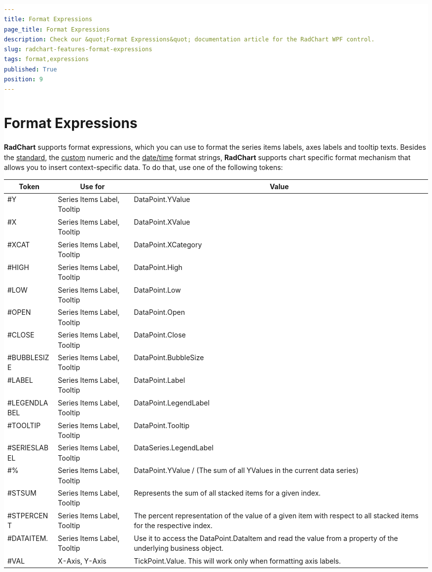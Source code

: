 ```yaml
---
title: Format Expressions
page_title: Format Expressions
description: Check our &quot;Format Expressions&quot; documentation article for the RadChart WPF control.
slug: radchart-features-format-expressions
tags: format,expressions
published: True
position: 9
---
```


# Format Expressions



__RadChart__ supports format expressions, which you can use to format the series items labels, axes labels and tooltip texts. Besides the [standard](http://msdn.microsoft.com/en-us/library/dwhawy9k.aspx), the [custom](http://msdn.microsoft.com/en-us/library/0c899ak8.aspx) numeric and the [date/time](https://docs.microsoft.com/en-us/dotnet/standard/base-types/standard-date-and-time-format-strings) format strings, __RadChart__ supports chart specific format mechanism that allows you to insert context-specific data. To do that, use one of the following tokens:

|Token|    Use for|    Value|
|-----|-----------|---------|
|#Y|    Series Items Label, Tooltip    |DataPoint.YValue|
|#X|    Series Items Label, Tooltip    |DataPoint.XValue|
|#XCAT|    Series Items Label, Tooltip     |DataPoint.XCategory|
|#HIGH|     Series Items Label, Tooltip     |DataPoint.High|
|#LOW|    Series Items Label, Tooltip    |DataPoint.Low|
|#OPEN|    Series Items Label, Tooltip    |DataPoint.Open|
|#CLOSE|    Series Items Label, Tooltip    |DataPoint.Close|
|#BUBBLESIZE|    Series Items Label, Tooltip    |DataPoint.BubbleSize|
|#LABEL|     Series Items Label, Tooltip    |DataPoint.Label|
|#LEGENDLABEL|     Series Items Label, Tooltip    |DataPoint.LegendLabel|
|#TOOLTIP|     Series Items Label, Tooltip    |DataPoint.Tooltip|
|#SERIESLABEL|    Series Items Label, Tooltip     |DataSeries.LegendLabel|
|#%|    Series Items Label, Tooltip    |DataPoint.YValue / (The sum of all YValues in the current data series)|
|#STSUM|    Series Items Label, Tooltip	|Represents the sum of all stacked items for a given index.|
|#STPERCENT|     Series Items Label, Tooltip     |The percent representation of the value of a given item with respect to all stacked items for the respective index.|
|#DATAITEM.|     Series Items Label, Tooltip     |Use it to access the DataPoint.DataItem and read the value from a property of the underlying business object.|
|#VAL|     X-Axis, Y-Axis     |TickPoint.Value. This will work only when formatting axis labels.|

